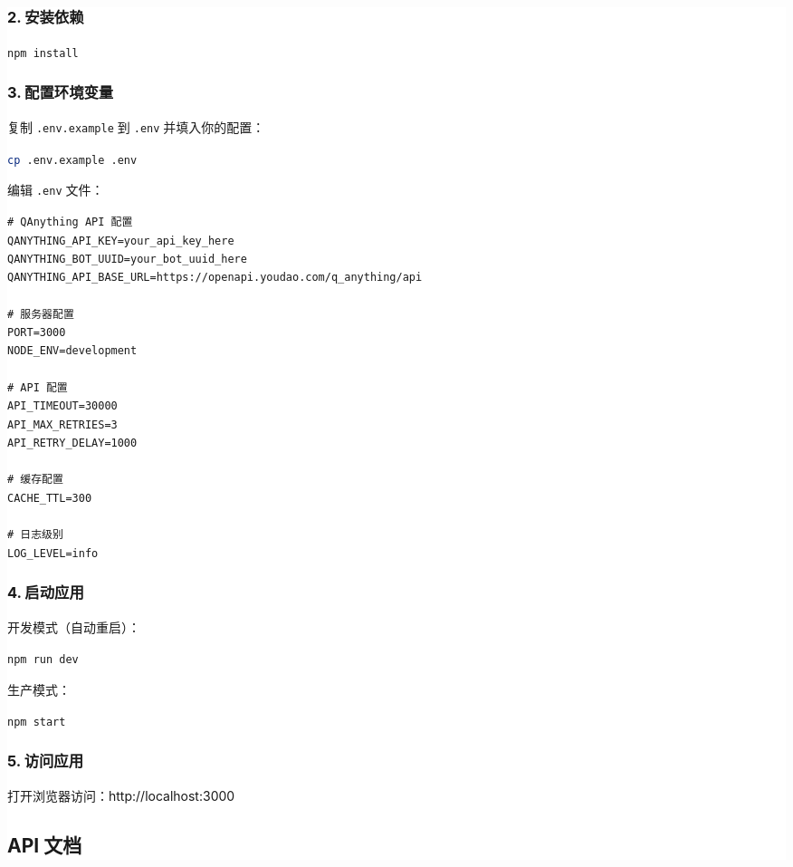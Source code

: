 ### 2. 安装依赖

```bash
npm install
```

### 3. 配置环境变量

复制 `.env.example` 到 `.env` 并填入你的配置：

```bash
cp .env.example .env
```

编辑 `.env` 文件：

```env
# QAnything API 配置
QANYTHING_API_KEY=your_api_key_here
QANYTHING_BOT_UUID=your_bot_uuid_here
QANYTHING_API_BASE_URL=https://openapi.youdao.com/q_anything/api

# 服务器配置
PORT=3000
NODE_ENV=development

# API 配置
API_TIMEOUT=30000
API_MAX_RETRIES=3
API_RETRY_DELAY=1000

# 缓存配置
CACHE_TTL=300

# 日志级别
LOG_LEVEL=info
```

### 4. 启动应用

开发模式（自动重启）：
```bash
npm run dev
```

生产模式：
```bash
npm start
```

### 5. 访问应用

打开浏览器访问：http://localhost:3000

## API 文档
